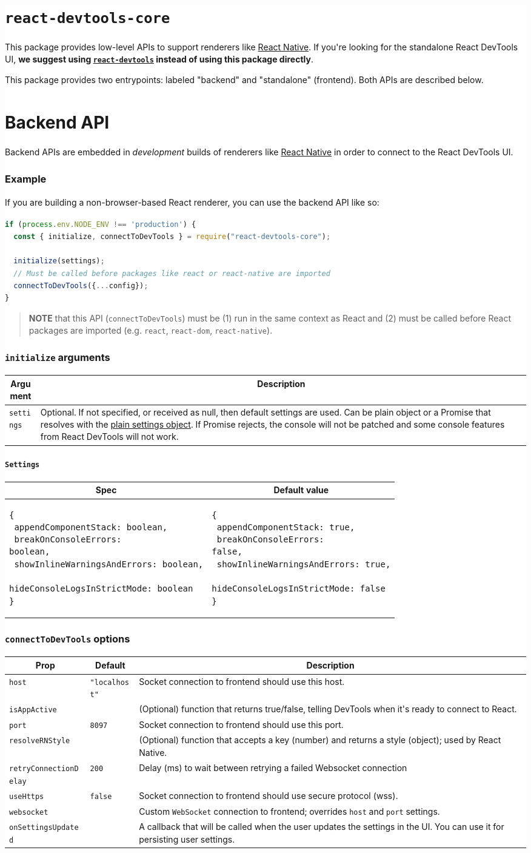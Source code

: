 # `react-devtools-core`

This package provides low-level APIs to support renderers like [React Native](https://github.com/facebook/react-native). If you're looking for the standalone React DevTools UI, **we suggest using [`react-devtools`](https://github.com/facebook/react/tree/main/packages/react-devtools) instead of using this package directly**.

This package provides two entrypoints: labeled "backend" and "standalone" (frontend). Both APIs are described below.

# Backend API

Backend APIs are embedded in _development_ builds of renderers like [React Native](https://github.com/facebook/react-native) in order to connect to the React DevTools UI.

### Example

If you are building a non-browser-based React renderer, you can use the backend API like so:

```js
if (process.env.NODE_ENV !== 'production') {
  const { initialize, connectToDevTools } = require("react-devtools-core");

  initialize(settings);
  // Must be called before packages like react or react-native are imported
  connectToDevTools({...config});
}
```

> **NOTE** that this API (`connectToDevTools`) must be (1) run in the same context as React and (2) must be called before React packages are imported (e.g. `react`, `react-dom`, `react-native`).

### `initialize` arguments
| Argument   | Description                                                                                                                                                                                                                                                                                   |
|------------|-----------------------------------------------------------------------------------------------------------------------------------------------------------------------------------------------------------------------------------------------------------------------------------------------|
| `settings` | Optional. If not specified, or received as null, then default settings are used. Can be plain object or a Promise that resolves with the [plain settings object](#Settings). If Promise rejects, the console will not be patched and some console features from React DevTools will not work. |

#### `Settings`
| Spec                                                                                                                                                                           | Default value                                                                                                                                                        |
|--------------------------------------------------------------------------------------------------------------------------------------------------------------------------------|----------------------------------------------------------------------------------------------------------------------------------------------------------------------|
| <pre>{<br>  appendComponentStack: boolean,<br>  breakOnConsoleErrors: boolean,<br>  showInlineWarningsAndErrors: boolean,<br>  hideConsoleLogsInStrictMode: boolean<br>}</pre> | <pre>{<br>  appendComponentStack: true,<br>  breakOnConsoleErrors: false,<br>  showInlineWarningsAndErrors: true,<br>  hideConsoleLogsInStrictMode: false<br>}</pre> |

### `connectToDevTools` options
| Prop                   | Default       | Description                                                                                                               |
|------------------------|---------------|---------------------------------------------------------------------------------------------------------------------------|
| `host`                 | `"localhost"` | Socket connection to frontend should use this host.                                                                       |
| `isAppActive`          |               | (Optional) function that returns true/false, telling DevTools when it's ready to connect to React.                        |
| `port`                 | `8097`        | Socket connection to frontend should use this port.                                                                       |
| `resolveRNStyle`       |               | (Optional) function that accepts a key (number) and returns a style (object); used by React Native.                       |
| `retryConnectionDelay` | `200`         | Delay (ms) to wait between retrying a failed Websocket connection                                                         |
| `useHttps`             | `false`       | Socket connection to frontend should use secure protocol (wss).                                                           |
| `websocket`            |               | Custom `WebSocket` connection to frontend; overrides `host` and `port` settings.                                          |
| `onSettingsUpdated`    |               | A callback that will be called when the user updates the settings in the UI. You can use it for persisting user settings. |                                                                                         |
